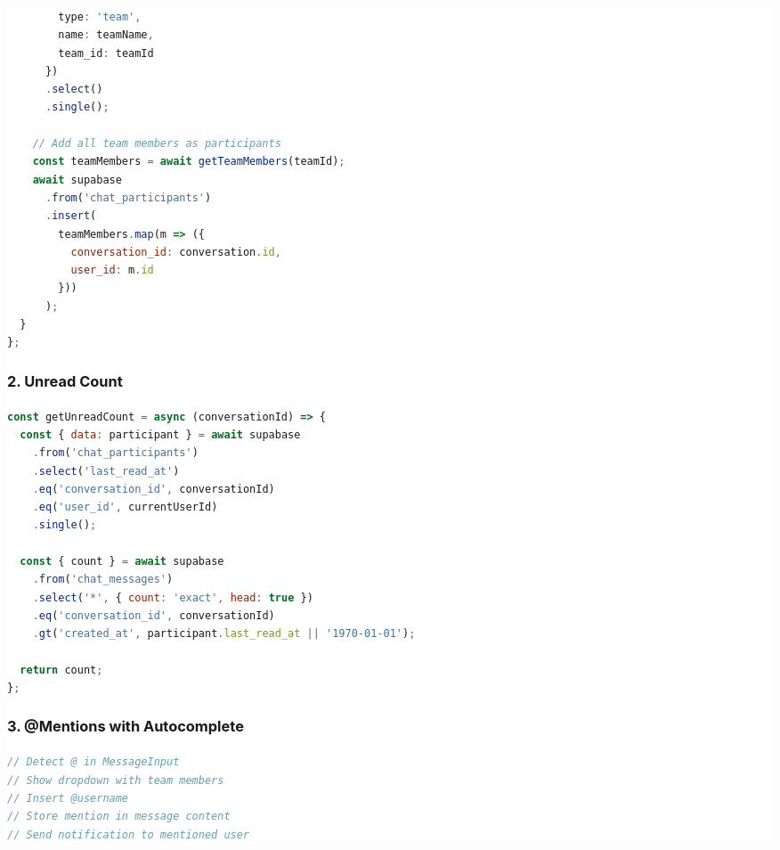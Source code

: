 ```javascript
        type: 'team',
        name: teamName,
        team_id: teamId
      })
      .select()
      .single();
      
    // Add all team members as participants
    const teamMembers = await getTeamMembers(teamId);
    await supabase
      .from('chat_participants')
      .insert(
        teamMembers.map(m => ({
          conversation_id: conversation.id,
          user_id: m.id
        }))
      );
  }
};
```

### 2. Unread Count

```javascript
const getUnreadCount = async (conversationId) => {
  const { data: participant } = await supabase
    .from('chat_participants')
    .select('last_read_at')
    .eq('conversation_id', conversationId)
    .eq('user_id', currentUserId)
    .single();
    
  const { count } = await supabase
    .from('chat_messages')
    .select('*', { count: 'exact', head: true })
    .eq('conversation_id', conversationId)
    .gt('created_at', participant.last_read_at || '1970-01-01');
    
  return count;
};
```

### 3. @Mentions with Autocomplete

```javascript
// Detect @ in MessageInput
// Show dropdown with team members
// Insert @username
// Store mention in message content
// Send notification to mentioned user
```
